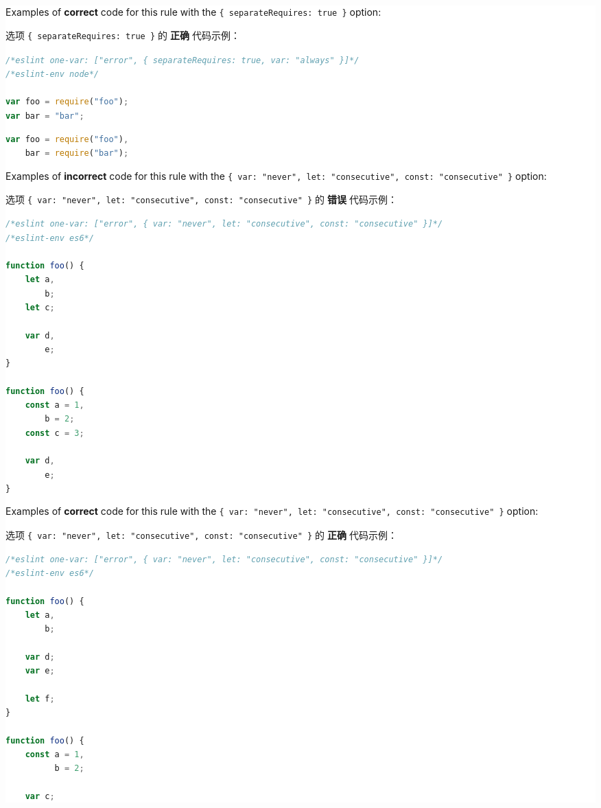 Examples of **correct** code for this rule with the `{ separateRequires: true }` option:

选项 `{ separateRequires: true }` 的 **正确** 代码示例：

```js
/*eslint one-var: ["error", { separateRequires: true, var: "always" }]*/
/*eslint-env node*/

var foo = require("foo");
var bar = "bar";
```

```js
var foo = require("foo"),
    bar = require("bar");
```

Examples of **incorrect** code for this rule with the `{ var: "never", let: "consecutive", const: "consecutive" }` option:

选项 `{ var: "never", let: "consecutive", const: "consecutive" }` 的 **错误** 代码示例：

```js
/*eslint one-var: ["error", { var: "never", let: "consecutive", const: "consecutive" }]*/
/*eslint-env es6*/

function foo() {
    let a,
        b;
    let c;

    var d,
        e;
}

function foo() {
    const a = 1,
        b = 2;
    const c = 3;

    var d,
        e;
}
```

Examples of **correct** code for this rule with the `{ var: "never", let: "consecutive", const: "consecutive" }` option:

选项 `{ var: "never", let: "consecutive", const: "consecutive" }` 的 **正确** 代码示例：

```js
/*eslint one-var: ["error", { var: "never", let: "consecutive", const: "consecutive" }]*/
/*eslint-env es6*/

function foo() {
    let a,
        b;

    var d;
    var e;

    let f;
}

function foo() {
    const a = 1,
          b = 2;

    var c;
```